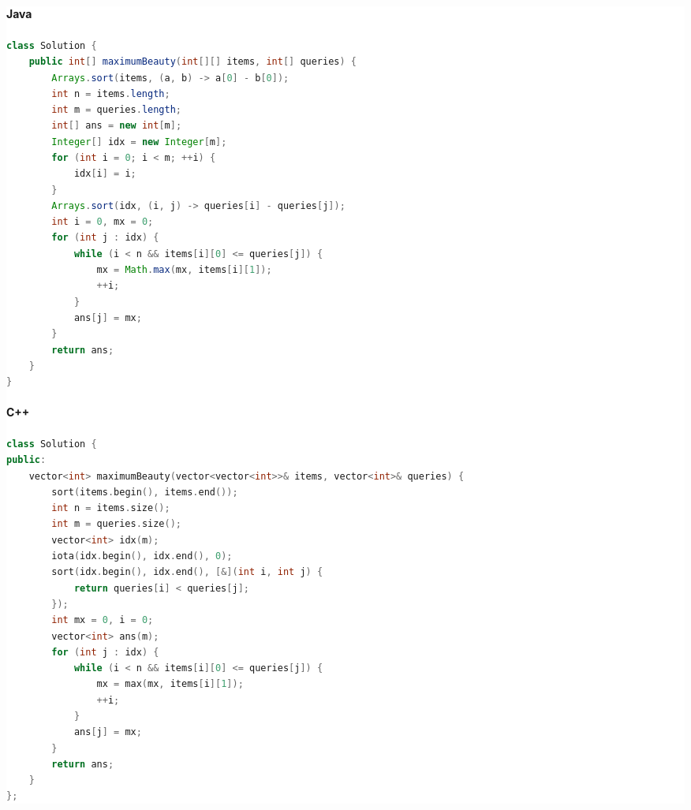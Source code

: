 #### Java

```java
class Solution {
    public int[] maximumBeauty(int[][] items, int[] queries) {
        Arrays.sort(items, (a, b) -> a[0] - b[0]);
        int n = items.length;
        int m = queries.length;
        int[] ans = new int[m];
        Integer[] idx = new Integer[m];
        for (int i = 0; i < m; ++i) {
            idx[i] = i;
        }
        Arrays.sort(idx, (i, j) -> queries[i] - queries[j]);
        int i = 0, mx = 0;
        for (int j : idx) {
            while (i < n && items[i][0] <= queries[j]) {
                mx = Math.max(mx, items[i][1]);
                ++i;
            }
            ans[j] = mx;
        }
        return ans;
    }
}
```

#### C++

```cpp
class Solution {
public:
    vector<int> maximumBeauty(vector<vector<int>>& items, vector<int>& queries) {
        sort(items.begin(), items.end());
        int n = items.size();
        int m = queries.size();
        vector<int> idx(m);
        iota(idx.begin(), idx.end(), 0);
        sort(idx.begin(), idx.end(), [&](int i, int j) {
            return queries[i] < queries[j];
        });
        int mx = 0, i = 0;
        vector<int> ans(m);
        for (int j : idx) {
            while (i < n && items[i][0] <= queries[j]) {
                mx = max(mx, items[i][1]);
                ++i;
            }
            ans[j] = mx;
        }
        return ans;
    }
};
```
